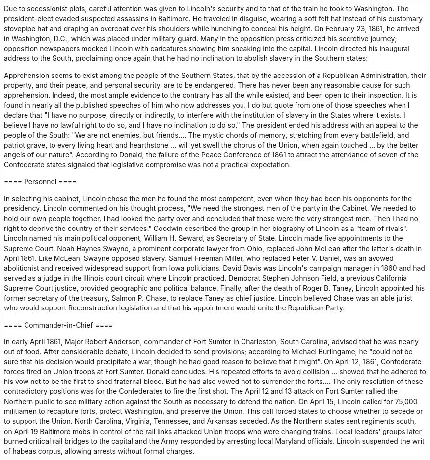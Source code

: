Due to secessionist plots, careful attention was given to Lincoln's security and to that of the train he took to Washington. The president-elect evaded suspected assassins in Baltimore. He traveled in disguise, wearing a soft felt hat instead of his customary stovepipe hat and draping an overcoat over his shoulders while hunching to conceal his height. On February 23, 1861, he arrived in Washington, D.C., which was placed under military guard. Many in the opposition press criticized his secretive journey; opposition newspapers mocked Lincoln with caricatures showing him sneaking into the capital. Lincoln directed his inaugural address to the South, proclaiming once again that he had no inclination to abolish slavery in the Southern states:

Apprehension seems to exist among the people of the Southern States, that by the accession of a Republican Administration, their property, and their peace, and personal security, are to be endangered. There has never been any reasonable cause for such apprehension. Indeed, the most ample evidence to the contrary has all the while existed, and been open to their inspection. It is found in nearly all the published speeches of him who now addresses you. I do but quote from one of those speeches when I declare that "I have no purpose, directly or indirectly, to interfere with the institution of slavery in the States where it exists. I believe I have no lawful right to do so, and I have no inclination to do so." The president ended his address with an appeal to the people of the South: "We are not enemies, but friends.... The mystic chords of memory, stretching from every battlefield, and patriot grave, to every living heart and hearthstone ... will yet swell the chorus of the Union, when again touched ... by the better angels of our nature". According to Donald, the failure of the Peace Conference of 1861 to attract the attendance of seven of the Confederate states signaled that legislative compromise was not a practical expectation.


==== Personnel ====

In selecting his cabinet, Lincoln chose the men he found the most competent, even when they had been his opponents for the presidency. Lincoln commented on his thought process, "We need the strongest men of the party in the Cabinet. We needed to hold our own people together. I had looked the party over and concluded that these were the very strongest men. Then I had no right to deprive the country of their services." Goodwin described the group in her biography of Lincoln as a "team of rivals". Lincoln named his main political opponent, William H. Seward, as Secretary of State.
Lincoln made five appointments to the Supreme Court. Noah Haynes Swayne, a prominent corporate lawyer from Ohio, replaced John McLean after the latter's death in April 1861. Like McLean, Swayne opposed slavery. Samuel Freeman Miller, who replaced Peter V. Daniel, was an avowed abolitionist and received widespread support from Iowa politicians. David Davis was Lincoln's campaign manager in 1860 and had served as a judge in the Illinois court circuit where Lincoln practiced. Democrat Stephen Johnson Field, a previous California Supreme Court justice, provided geographic and political balance. Finally, after the death of Roger B. Taney, Lincoln appointed his former secretary of the treasury, Salmon P. Chase, to replace Taney as chief justice. Lincoln believed Chase was an able jurist who would support Reconstruction legislation and that his appointment would unite the Republican Party.


==== Commander-in-Chief ====

In early April 1861, Major Robert Anderson, commander of Fort Sumter in Charleston, South Carolina, advised that he was nearly out of food. After considerable debate, Lincoln decided to send provisions; according to Michael Burlingame, he "could not be sure that his decision would precipitate a war, though he had good reason to believe that it might". On April 12, 1861, Confederate forces fired on Union troops at Fort Sumter. Donald concludes: His repeated efforts to avoid collision ... showed that he adhered to his vow not to be the first to shed fraternal blood. But he had also vowed not to surrender the forts.... The only resolution of these contradictory positions was for the Confederates to fire the first shot.
The April 12 and 13 attack on Fort Sumter rallied the Northern public to see military action against the South as necessary to defend the nation. On April 15, Lincoln called for 75,000 militiamen to recapture forts, protect Washington, and preserve the Union. This call forced states to choose whether to secede or to support the Union. North Carolina, Virginia, Tennessee, and Arkansas seceded. As the Northern states sent regiments south, on April 19 Baltimore mobs in control of the rail links attacked Union troops who were changing trains. Local leaders' groups later burned critical rail bridges to the capital and the Army responded by arresting local Maryland officials. Lincoln suspended the writ of habeas corpus, allowing arrests without formal charges.